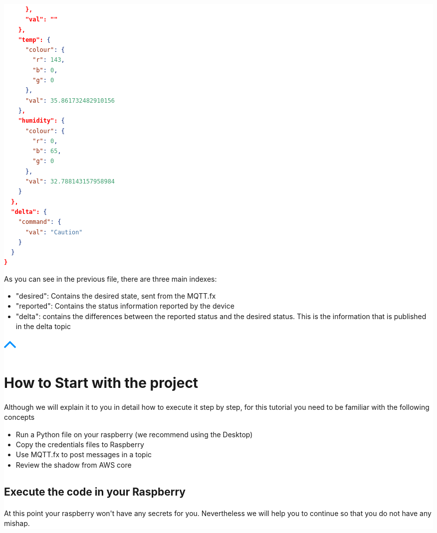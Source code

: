 ```json
      },
      "val": ""
    },
    "temp": {
      "colour": {
        "r": 143,
        "b": 0,
        "g": 0
      },
      "val": 35.861732482910156
    },
    "humidity": {
      "colour": {
        "r": 0,
        "b": 65,
        "g": 0
      },
      "val": 32.788143157958984
    }
  },
  "delta": {
    "command": {
      "val": "Caution"
    }
  }
}
```
As you can see in the previous file, there are three main indexes:
- "desired": Contains the desired state, sent from the MQTT.fx
- "reported": Contains the status information reported by the device
- "delta": contains the differences between the reported status and the desired status. 
This is the information that is published in the delta topic

[![pic](pictures/arrow_up.png)](#table-of-contents)

# How to Start with the project

Although we will explain it to you in detail how to execute it step by step, 
for this tutorial you need to be familiar with the following concepts

- Run a Python file on your raspberry (we recommend using the Desktop)
- Copy the credentials files to Raspberry
- Use MQTT.fx to post messages in a topic
- Review the shadow from AWS core

## Execute the code in your Raspberry

At this point your raspberry won't have any secrets for you. 
Nevertheless we will help you to continue so that you do not have any mishap.
